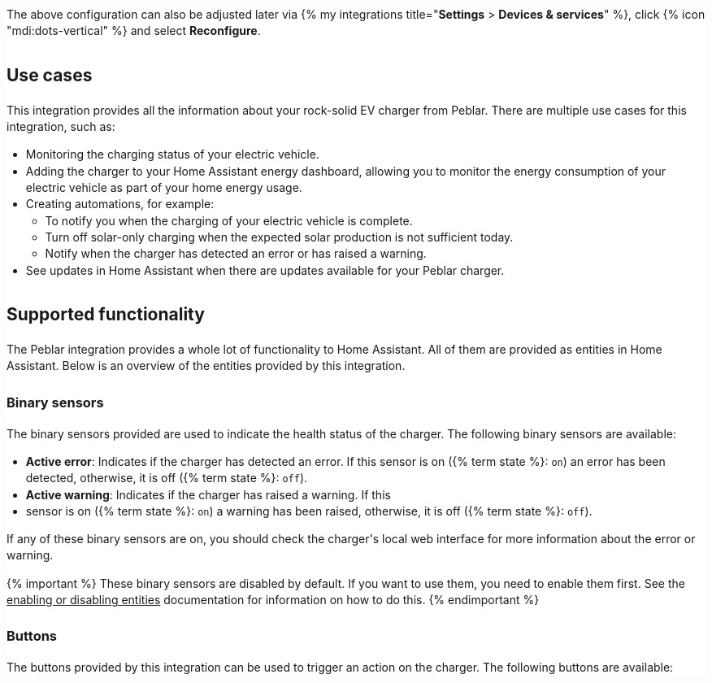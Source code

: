 The above configuration can also be adjusted later via
{% my integrations title="**Settings** > **Devices & services**" %},
click {% icon "mdi:dots-vertical" %} and select **Reconfigure**.

## Use cases

This integration provides all the information about your rock-solid EV charger
from Peblar. There are multiple use cases for this integration, such as:

- Monitoring the charging status of your electric vehicle.
- Adding the charger to your Home Assistant energy dashboard, allowing you to
  monitor the energy consumption of your electric vehicle as part of your home
  energy usage.
- Creating automations, for example:
  - To notify you when the charging of your electric vehicle is complete.
  - Turn off solar-only charging when the expected solar production is not
    sufficient today.
  - Notify when the charger has detected an error or has raised a warning.
- See updates in Home Assistant when there are updates available for your
  Peblar charger.

## Supported functionality

The Peblar integration provides a whole lot of functionality to Home Assistant.
All of them are provided as entities in Home Assistant. Below is an overview of
the entities provided by this integration.

### Binary sensors

The binary sensors provided are used to indicate the health status of the
charger. The following binary sensors are available:

- **Active error**: Indicates if the charger has detected an error. If this
  sensor is on ({% term state %}: `on`) an error has been detected, otherwise, it is off
  ({% term state %}: `off`).
- **Active warning**: Indicates if the charger has raised a warning. If this
- sensor is on ({% term state %}: `on`) a warning has been raised, otherwise, it is off
  ({% term state %}: `off`).

If any of these binary sensors are on, you should check the charger's local
web interface for more information about the error or warning.

{% important %}
These binary sensors are disabled by default. If you want to use them, you need
to enable them first. See the [enabling or disabling entities](/common-tasks/general/#enabling-or-disabling-entities)
documentation for information on how to do this.
{% endimportant %}

### Buttons

The buttons provided by this integration can be used to trigger an action on
the charger. The following buttons are available:
